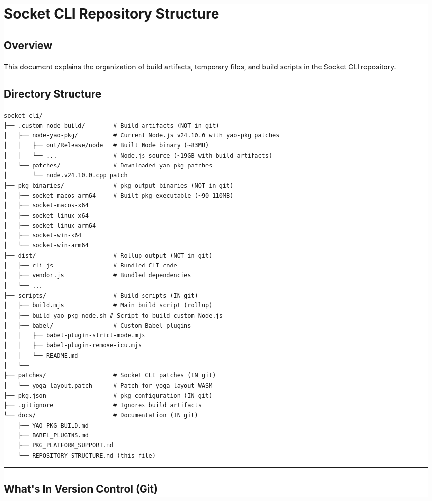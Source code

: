 # Socket CLI Repository Structure

## Overview

This document explains the organization of build artifacts, temporary files, and build scripts in the Socket CLI repository.

## Directory Structure

```
socket-cli/
├── .custom-node-build/        # Build artifacts (NOT in git)
│   ├── node-yao-pkg/          # Current Node.js v24.10.0 with yao-pkg patches
│   │   ├── out/Release/node   # Built Node binary (~83MB)
│   │   └── ...                # Node.js source (~19GB with build artifacts)
│   └── patches/               # Downloaded yao-pkg patches
│       └── node.v24.10.0.cpp.patch
├── pkg-binaries/              # pkg output binaries (NOT in git)
│   ├── socket-macos-arm64     # Built pkg executable (~90-110MB)
│   ├── socket-macos-x64
│   ├── socket-linux-x64
│   ├── socket-linux-arm64
│   ├── socket-win-x64
│   └── socket-win-arm64
├── dist/                      # Rollup output (NOT in git)
│   ├── cli.js                 # Bundled CLI code
│   ├── vendor.js              # Bundled dependencies
│   └── ...
├── scripts/                   # Build scripts (IN git)
│   ├── build.mjs              # Main build script (rollup)
│   ├── build-yao-pkg-node.sh # Script to build custom Node.js
│   ├── babel/                 # Custom Babel plugins
│   │   ├── babel-plugin-strict-mode.mjs
│   │   ├── babel-plugin-remove-icu.mjs
│   │   └── README.md
│   └── ...
├── patches/                   # Socket CLI patches (IN git)
│   └── yoga-layout.patch      # Patch for yoga-layout WASM
├── pkg.json                   # pkg configuration (IN git)
├── .gitignore                 # Ignores build artifacts
└── docs/                      # Documentation (IN git)
    ├── YAO_PKG_BUILD.md
    ├── BABEL_PLUGINS.md
    ├── PKG_PLATFORM_SUPPORT.md
    └── REPOSITORY_STRUCTURE.md (this file)
```

---

## What's In Version Control (Git)
